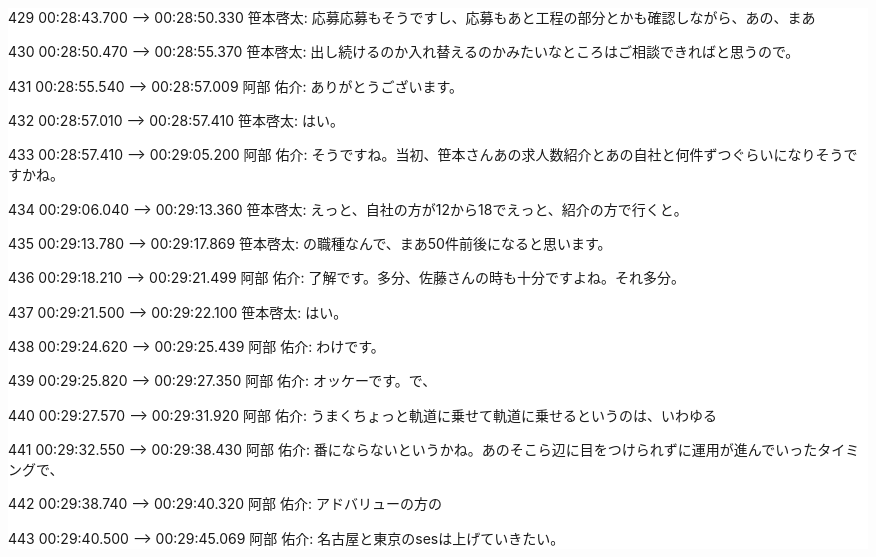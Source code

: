 429
00:28:43.700 --> 00:28:50.330
笹本啓太: 応募応募もそうですし、応募もあと工程の部分とかも確認しながら、あの、まあ

430
00:28:50.470 --> 00:28:55.370
笹本啓太: 出し続けるのか入れ替えるのかみたいなところはご相談できればと思うので。

431
00:28:55.540 --> 00:28:57.009
阿部 佑介: ありがとうございます。

432
00:28:57.010 --> 00:28:57.410
笹本啓太: はい。

433
00:28:57.410 --> 00:29:05.200
阿部 佑介: そうですね。当初、笹本さんあの求人数紹介とあの自社と何件ずつぐらいになりそうですかね。

434
00:29:06.040 --> 00:29:13.360
笹本啓太: えっと、自社の方が12から18でえっと、紹介の方で行くと。

435
00:29:13.780 --> 00:29:17.869
笹本啓太: の職種なんで、まあ50件前後になると思います。

436
00:29:18.210 --> 00:29:21.499
阿部 佑介: 了解です。多分、佐藤さんの時も十分ですよね。それ多分。

437
00:29:21.500 --> 00:29:22.100
笹本啓太: はい。

438
00:29:24.620 --> 00:29:25.439
阿部 佑介: わけです。

439
00:29:25.820 --> 00:29:27.350
阿部 佑介: オッケーです。で、

440
00:29:27.570 --> 00:29:31.920
阿部 佑介: うまくちょっと軌道に乗せて軌道に乗せるというのは、いわゆる

441
00:29:32.550 --> 00:29:38.430
阿部 佑介: 番にならないというかね。あのそこら辺に目をつけられずに運用が進んでいったタイミングで、

442
00:29:38.740 --> 00:29:40.320
阿部 佑介: アドバリューの方の

443
00:29:40.500 --> 00:29:45.069
阿部 佑介: 名古屋と東京のsesは上げていきたい。

